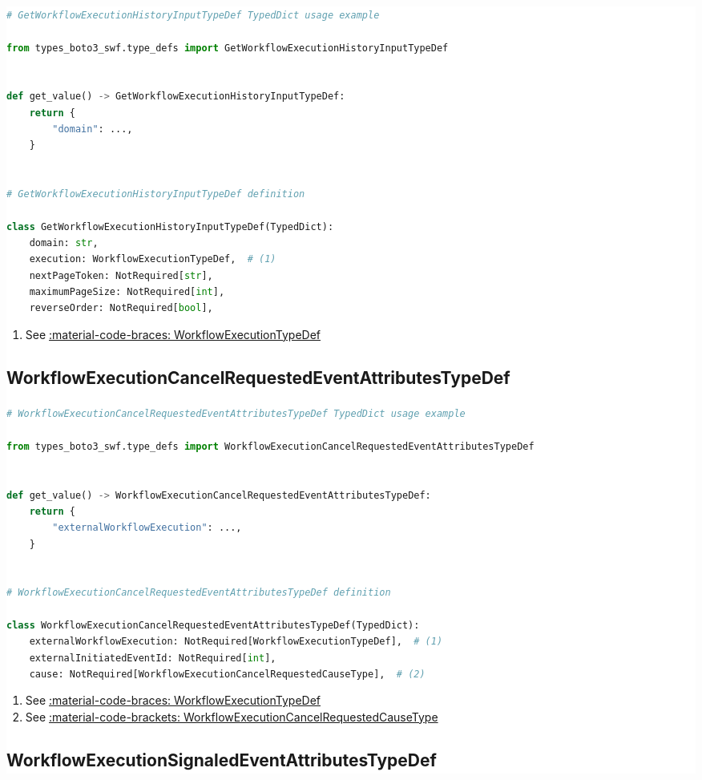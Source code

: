 ```python
# GetWorkflowExecutionHistoryInputTypeDef TypedDict usage example

from types_boto3_swf.type_defs import GetWorkflowExecutionHistoryInputTypeDef


def get_value() -> GetWorkflowExecutionHistoryInputTypeDef:
    return {
        "domain": ...,
    }


# GetWorkflowExecutionHistoryInputTypeDef definition

class GetWorkflowExecutionHistoryInputTypeDef(TypedDict):
    domain: str,
    execution: WorkflowExecutionTypeDef,  # (1)
    nextPageToken: NotRequired[str],
    maximumPageSize: NotRequired[int],
    reverseOrder: NotRequired[bool],
```

1. See [:material-code-braces: WorkflowExecutionTypeDef](./type_defs.md#workflowexecutiontypedef)

## WorkflowExecutionCancelRequestedEventAttributesTypeDef

```python
# WorkflowExecutionCancelRequestedEventAttributesTypeDef TypedDict usage example

from types_boto3_swf.type_defs import WorkflowExecutionCancelRequestedEventAttributesTypeDef


def get_value() -> WorkflowExecutionCancelRequestedEventAttributesTypeDef:
    return {
        "externalWorkflowExecution": ...,
    }


# WorkflowExecutionCancelRequestedEventAttributesTypeDef definition

class WorkflowExecutionCancelRequestedEventAttributesTypeDef(TypedDict):
    externalWorkflowExecution: NotRequired[WorkflowExecutionTypeDef],  # (1)
    externalInitiatedEventId: NotRequired[int],
    cause: NotRequired[WorkflowExecutionCancelRequestedCauseType],  # (2)
```

1. See [:material-code-braces: WorkflowExecutionTypeDef](./type_defs.md#workflowexecutiontypedef)
2. See [:material-code-brackets: WorkflowExecutionCancelRequestedCauseType](./literals.md#workflowexecutioncancelrequestedcausetype)

## WorkflowExecutionSignaledEventAttributesTypeDef
